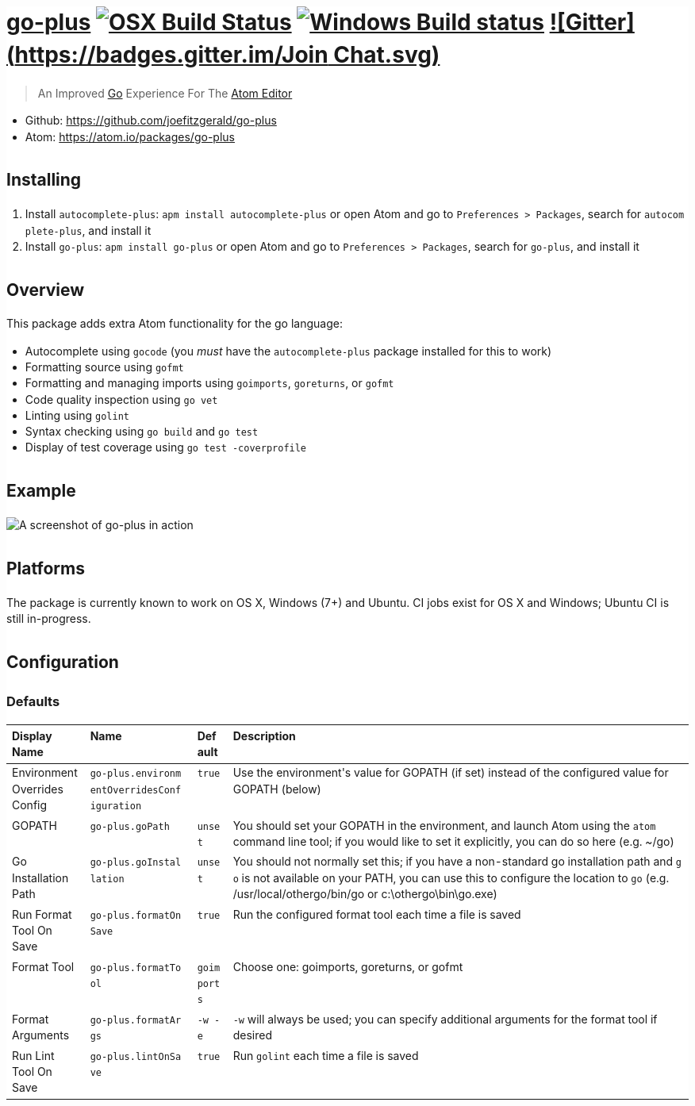# [go-plus](https://atom.io/packages/go-plus) [![OSX Build Status](https://travis-ci.org/joefitzgerald/go-plus.svg?branch=master)](https://travis-ci.org/joefitzgerald/go-plus) [![Windows Build status](https://ci.appveyor.com/api/projects/status/d0cekvaprt9wo1et)](https://ci.appveyor.com/project/joefitzgerald/go-plus) [![Gitter](https://badges.gitter.im/Join Chat.svg)](https://gitter.im/joefitzgerald/go-plus?utm_source=badge&utm_medium=badge&utm_campaign=pr-badge&utm_content=badge)
> An Improved [Go](https://www.golang.org) Experience For The [Atom Editor](https://atom.io)

* Github: https://github.com/joefitzgerald/go-plus
* Atom: https://atom.io/packages/go-plus

## Installing

1. Install `autocomplete-plus`: `apm install autocomplete-plus` or open Atom and go to `Preferences > Packages`, search for `autocomplete-plus`, and install it
1. Install `go-plus`: `apm install go-plus` or open Atom and go to `Preferences > Packages`, search for `go-plus`, and install it

## Overview

This package adds extra Atom functionality for the go language:

* Autocomplete using `gocode` (you _must_ have the `autocomplete-plus` package installed for this to work)
* Formatting source using `gofmt`
* Formatting and managing imports using `goimports`, `goreturns`, or `gofmt`
* Code quality inspection using `go vet`
* Linting using `golint`
* Syntax checking using `go build` and `go test`
* Display of test coverage using `go test -coverprofile`

## Example

![A screenshot of go-plus in action](http://cl.ly/image/392z2L0f0E41/go-plus-example.gif)

## Platforms

The package is currently known to work on OS X, Windows (7+) and Ubuntu. CI jobs exist for OS X and Windows; Ubuntu CI is still in-progress.

## Configuration

### Defaults

| Display Name                            | Name                                        | Default     | Description                                                                                                                                                                                                                            |
|:----------------------------------------|:--------------------------------------------|:------------|:---------------------------------------------------------------------------------------------------------------------------------------------------------------------------------------------------------------------------------------|
| Environment Overrides Config            | `go-plus.environmentOverridesConfiguration` | `true`      | Use the environment's value for GOPATH (if set) instead of the configured value for GOPATH (below)                                                                                                                                     |
| GOPATH                                  | `go-plus.goPath`                            | `unset`     | You should set your GOPATH in the environment, and launch Atom using the `atom` command line tool; if you would like to set it explicitly, you can do so here (e.g. ~/go)                                                              |
| Go Installation Path                    | `go-plus.goInstallation`                    | `unset`     | You should not normally set this; if you have a non-standard go installation path and `go` is not available on your PATH, you can use this to configure the location to `go` (e.g. /usr/local/othergo/bin/go or c:\othergo\bin\go.exe) |
| Run Format Tool On Save                 | `go-plus.formatOnSave`                      | `true`      | Run the configured format tool each time a file is saved                                                                                                                                                                               |
| Format Tool                             | `go-plus.formatTool`                        | `goimports` | Choose one: goimports, goreturns, or gofmt                                                                                                                                                                                             |
| Format Arguments                        | `go-plus.formatArgs`                        | `-w -e`     | `-w` will always be used; you can specify additional arguments for the format tool if desired                                                                                                                                          |
| Run Lint Tool On Save                   | `go-plus.lintOnSave`                        | `true`      | Run `golint` each time a file is saved                                                                                                                                                                                                 |
